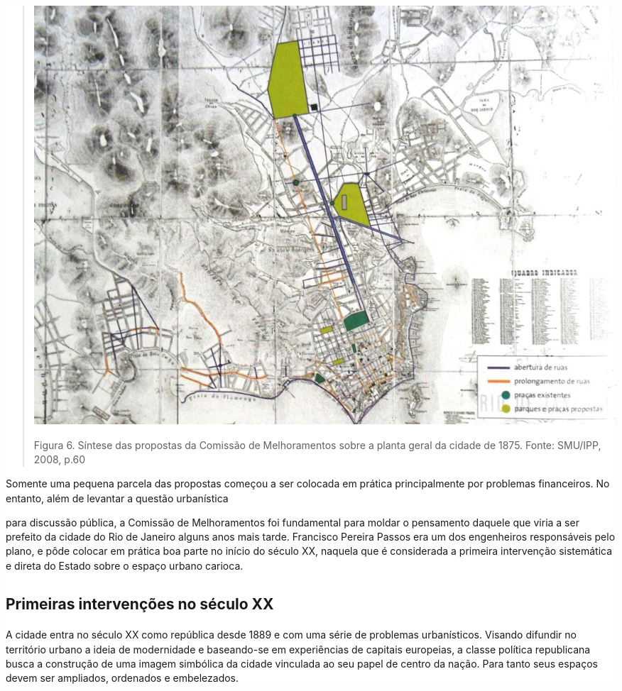 > ![](../fig/207/media/image6.jpeg)
>
> Figura 6. Síntese das propostas da Comissão de Melhoramentos sobre a
> planta geral da cidade de 1875. Fonte: SMU/IPP, 2008, p.60

Somente uma pequena parcela das propostas começou a ser colocada em
prática principalmente por problemas financeiros. No entanto, além de
levantar a questão urbanística

para discussão pública, a Comissão de Melhoramentos foi fundamental para
moldar o pensamento daquele que viria a ser prefeito da cidade do Rio de
Janeiro alguns anos mais tarde. Francisco Pereira Passos era um dos
engenheiros responsáveis pelo plano, e pôde colocar em prática boa parte
no início do século XX, naquela que é considerada a primeira intervenção
sistemática e direta do Estado sobre o espaço urbano carioca.

## Primeiras intervenções no século XX

A cidade entra no século XX como república desde 1889 e com uma série de
problemas urbanísticos. Visando difundir no território urbano a ideia de
modernidade e baseando-se em experiências de capitais europeias, a
classe política republicana busca a construção de uma imagem simbólica
da cidade vinculada ao seu papel de centro da nação. Para tanto seus
espaços devem ser ampliados, ordenados e embelezados.
